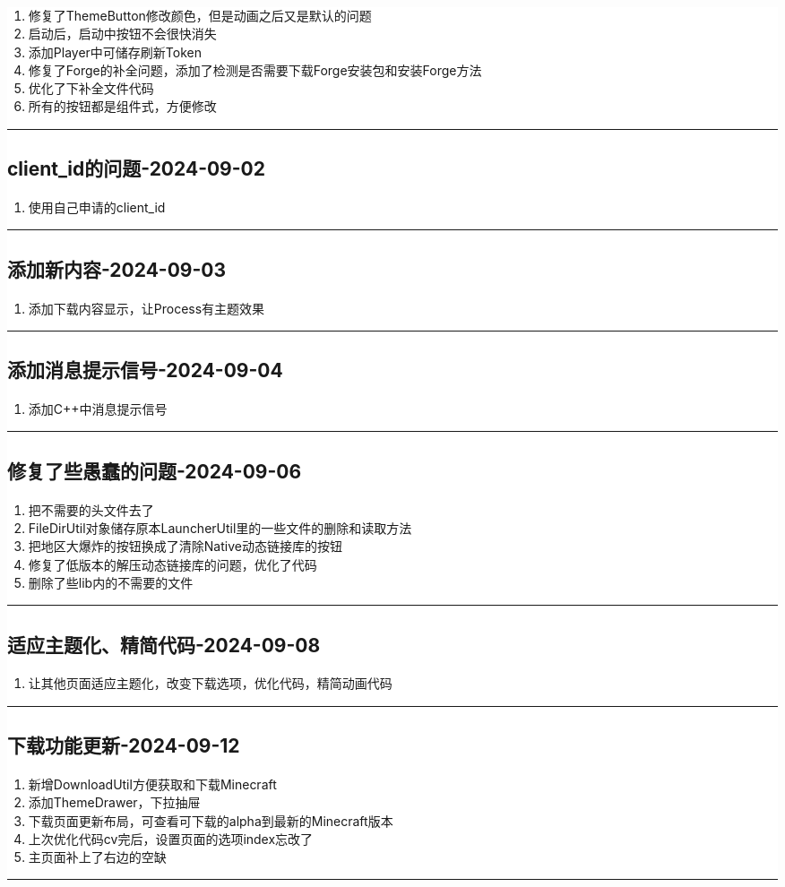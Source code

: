 1. 修复了ThemeButton修改颜色，但是动画之后又是默认的问题
2. 启动后，启动中按钮不会很快消失
3. 添加Player中可储存刷新Token
4. 修复了Forge的补全问题，添加了检测是否需要下载Forge安装包和安装Forge方法
5. 优化了下补全文件代码
6. 所有的按钮都是组件式，方便修改

---

## client_id的问题-2024-09-02

1. 使用自己申请的client_id

---

## 添加新内容-2024-09-03

1. 添加下载内容显示，让Process有主题效果

---

## 添加消息提示信号-2024-09-04

1. 添加C++中消息提示信号

---

## 修复了些愚蠢的问题-2024-09-06

1. 把不需要的头文件去了
2. FileDirUtil对象储存原本LauncherUtil里的一些文件的删除和读取方法
3. 把地区大爆炸的按钮换成了清除Native动态链接库的按钮
4. 修复了低版本的解压动态链接库的问题，优化了代码
5. 删除了些lib内的不需要的文件

---

## 适应主题化、精简代码-2024-09-08

1. 让其他页面适应主题化，改变下载选项，优化代码，精简动画代码

---

## 下载功能更新-2024-09-12

1. 新增DownloadUtil方便获取和下载Minecraft
2. 添加ThemeDrawer，下拉抽屉
3. 下载页面更新布局，可查看可下载的alpha到最新的Minecraft版本
4. 上次优化代码cv完后，设置页面的选项index忘改了
5. 主页面补上了右边的空缺

---
